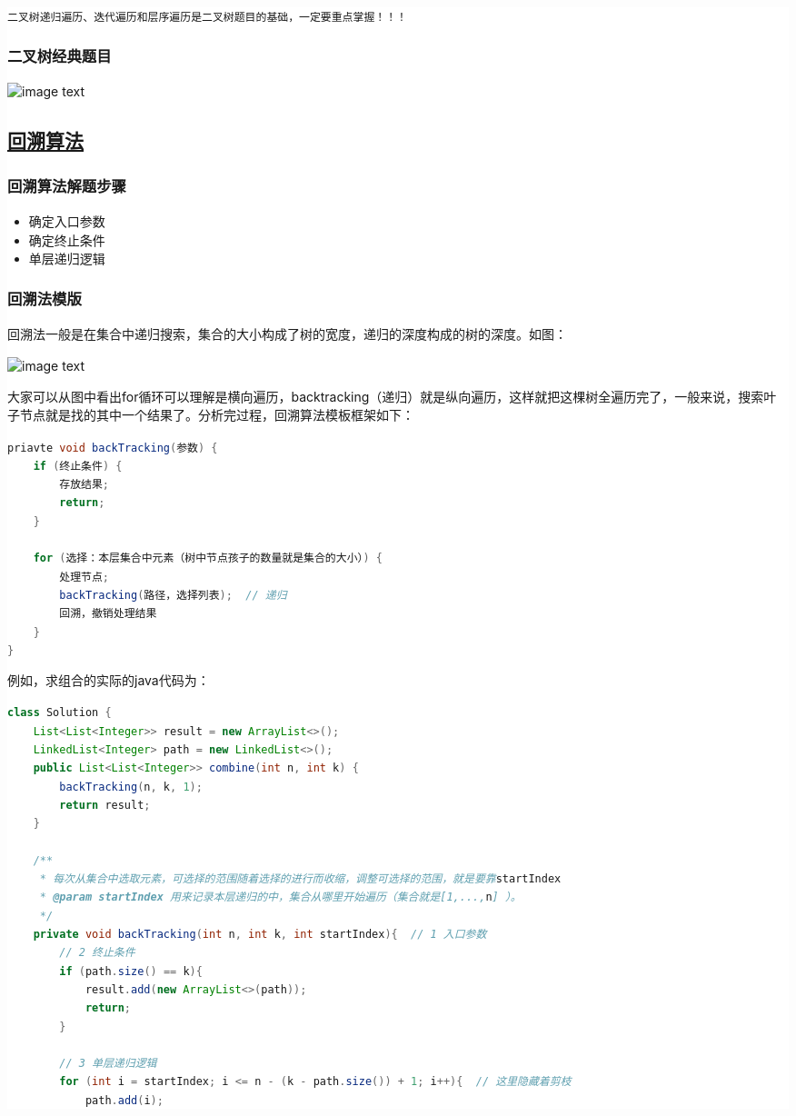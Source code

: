 ```js
二叉树递归遍历、迭代遍历和层序遍历是二叉树题目的基础，一定要重点掌握！！！
```

### 二叉树经典题目

![image text](https://raw.githubusercontent.com/Altman-S/myImageFolder/main/DataStructure/binarytree.png)


## [回溯算法](https://github.com/Altman-S/leetcode-master/blob/master/problems/回溯算法理论基础.md)

### 回溯算法解题步骤

+ 确定入口参数
+ 确定终止条件
+ 单层递归逻辑

### 回溯法模版

回溯法一般是在集合中递归搜索，集合的大小构成了树的宽度，递归的深度构成的树的深度。如图：

![image text](https://camo.githubusercontent.com/f65ca647f31913496481cd1aff144040bd7ee4f6bc30accd370bc78b4b265d13/68747470733a2f2f696d672d626c6f672e6373646e696d672e636e2f32303231303133303137333633313137342e706e67)

大家可以从图中看出for循环可以理解是横向遍历，backtracking（递归）就是纵向遍历，这样就把这棵树全遍历完了，一般来说，搜索叶子节点就是找的其中一个结果了。分析完过程，回溯算法模板框架如下：

```java
priavte void backTracking(参数) {
    if (终止条件) {
        存放结果;
        return;
    }

    for (选择：本层集合中元素（树中节点孩子的数量就是集合的大小）) {
        处理节点;
        backTracking(路径，选择列表);  // 递归
        回溯，撤销处理结果
    }
}
```

例如，求组合的实际的java代码为：
```java
class Solution {
    List<List<Integer>> result = new ArrayList<>();
    LinkedList<Integer> path = new LinkedList<>();
    public List<List<Integer>> combine(int n, int k) {
        backTracking(n, k, 1);
        return result;
    }

    /**
     * 每次从集合中选取元素，可选择的范围随着选择的进行而收缩，调整可选择的范围，就是要靠startIndex
     * @param startIndex 用来记录本层递归的中，集合从哪里开始遍历（集合就是[1,...,n] ）。
     */
    private void backTracking(int n, int k, int startIndex){  // 1 入口参数
        // 2 终止条件
        if (path.size() == k){
            result.add(new ArrayList<>(path));
            return;
        }
        
        // 3 单层递归逻辑
        for (int i = startIndex; i <= n - (k - path.size()) + 1; i++){  // 这里隐藏着剪枝
            path.add(i);
```